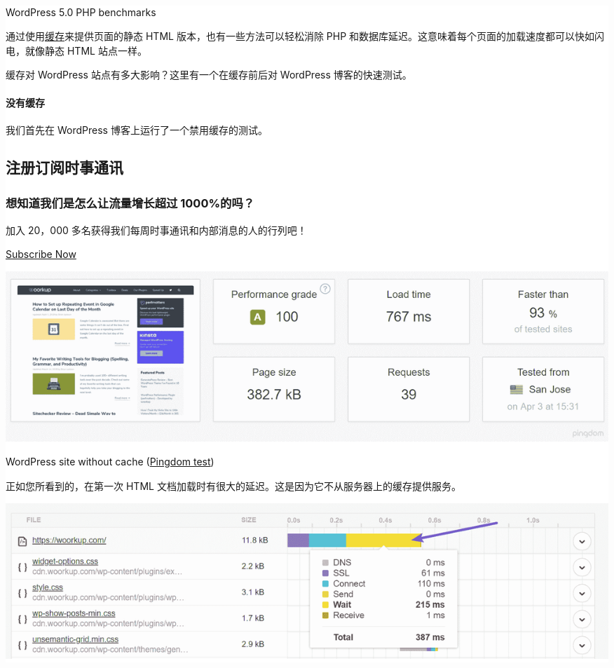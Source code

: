 WordPress 5.0 PHP benchmarks



通过使用[缓存](https://kinsta.com/blog/wordpress-cache/)来提供页面的静态 HTML 版本，也有一些方法可以轻松消除 PHP 和数据库延迟。这意味着每个页面的加载速度都可以快如闪电，就像静态 HTML 站点一样。

缓存对 WordPress 站点有多大影响？这里有一个在缓存前后对 WordPress 博客的快速测试。

#### 没有缓存

我们首先在 WordPress 博客上运行了一个禁用缓存的测试。

## 注册订阅时事通讯



### 想知道我们是怎么让流量增长超过 1000%的吗？

加入 20，000 多名获得我们每周时事通讯和内部消息的人的行列吧！

[Subscribe Now](#newsletter)

![WordPress site without cache](img/e7f0a45b3cee37241a48002ebd05583d.png)

WordPress site without cache ([Pingdom test](https://tools.pingdom.com/#!/eijIQL/https://woorkup.com/))



正如您所看到的，在第一次 HTML 文档加载时有很大的延迟。这是因为它不从服务器上的缓存提供服务。

![Without cache delay](img/2f540b59ec877690b61b7e3a5231232d.png)

